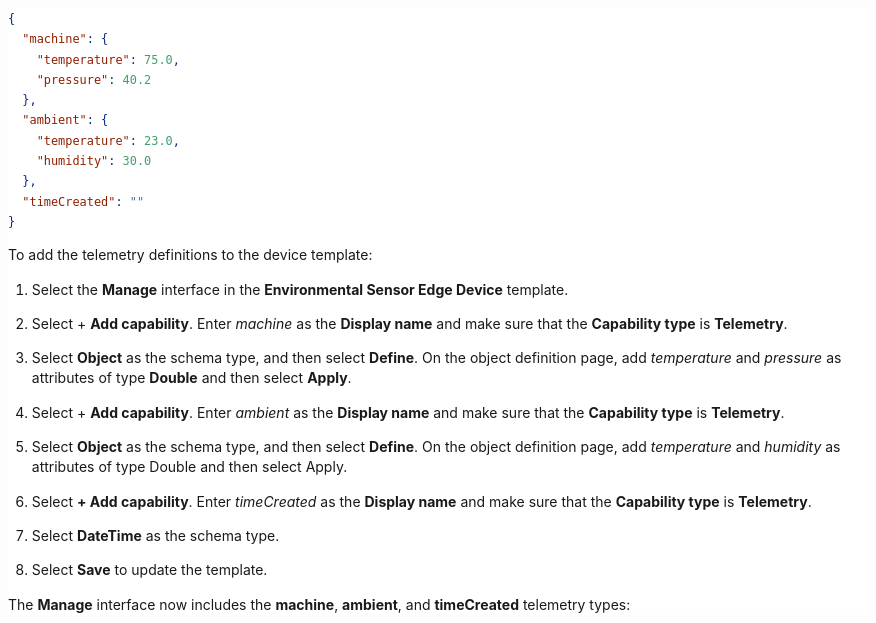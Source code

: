 ```json
{
  "machine": {
    "temperature": 75.0,
    "pressure": 40.2
  },
  "ambient": {
    "temperature": 23.0,
    "humidity": 30.0
  },
  "timeCreated": ""
}
```
To add the telemetry definitions to the device template:

1. Select the **Manage** interface in the **Environmental Sensor Edge Device** template.

2. Select + **Add capability**. Enter *machine* as the **Display name** and make sure that the **Capability type** is **Telemetry**.

3. Select **Object** as the schema type, and then select **Define**. On the object definition page, add *temperature* and *pressure* as attributes of type **Double** and then select **Apply**.

4. Select + **Add capability**. Enter *ambient* as the **Display name** and make sure that the **Capability type** is **Telemetry**.

5. Select **Object** as the schema type, and then select **Define**. On the object definition page, add *temperature* and *humidity* as attributes of type Double and then select Apply.

6. Select **+ Add capability**. Enter *timeCreated* as the **Display name** and make sure that the **Capability type** is **Telemetry**.

7. Select **DateTime** as the schema type.

8. Select **Save** to update the template.

The **Manage** interface now includes the **machine**, **ambient**, and **timeCreated** telemetry types:
